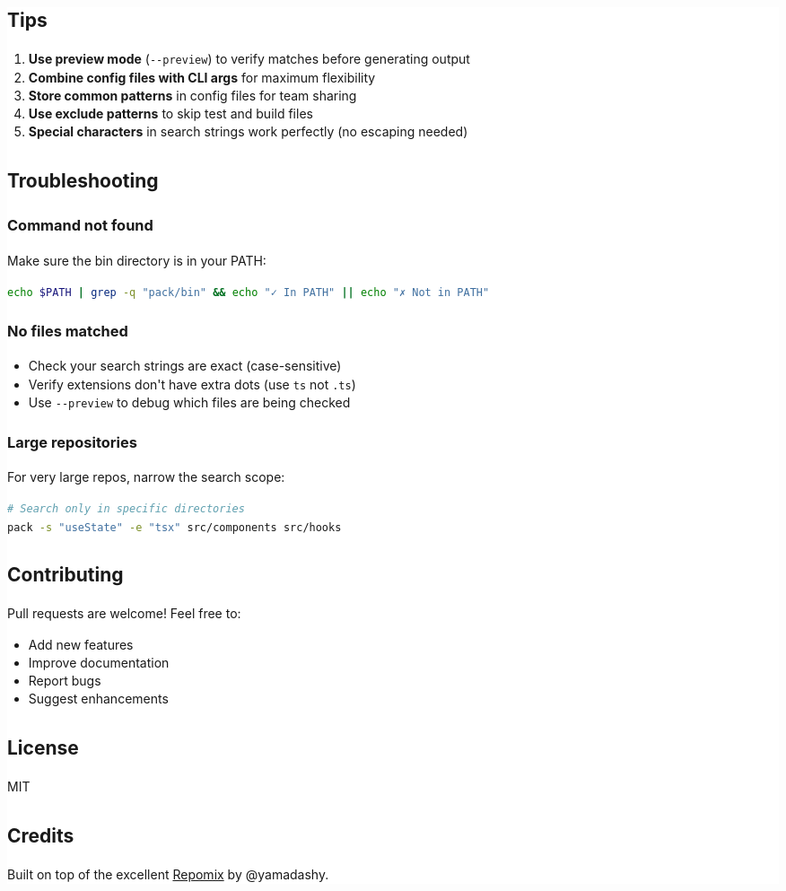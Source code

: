 ## Tips

1. **Use preview mode** (`--preview`) to verify matches before generating output
2. **Combine config files with CLI args** for maximum flexibility
3. **Store common patterns** in config files for team sharing
4. **Use exclude patterns** to skip test and build files
5. **Special characters** in search strings work perfectly (no escaping needed)

## Troubleshooting

### Command not found

Make sure the bin directory is in your PATH:

```bash
echo $PATH | grep -q "pack/bin" && echo "✓ In PATH" || echo "✗ Not in PATH"
```

### No files matched

- Check your search strings are exact (case-sensitive)
- Verify extensions don't have extra dots (use `ts` not `.ts`)
- Use `--preview` to debug which files are being checked

### Large repositories

For very large repos, narrow the search scope:

```bash
# Search only in specific directories
pack -s "useState" -e "tsx" src/components src/hooks
```

## Contributing

Pull requests are welcome! Feel free to:

- Add new features
- Improve documentation
- Report bugs
- Suggest enhancements

## License

MIT

## Credits

Built on top of the excellent [Repomix](https://github.com/yamadashy/repomix) by @yamadashy.
